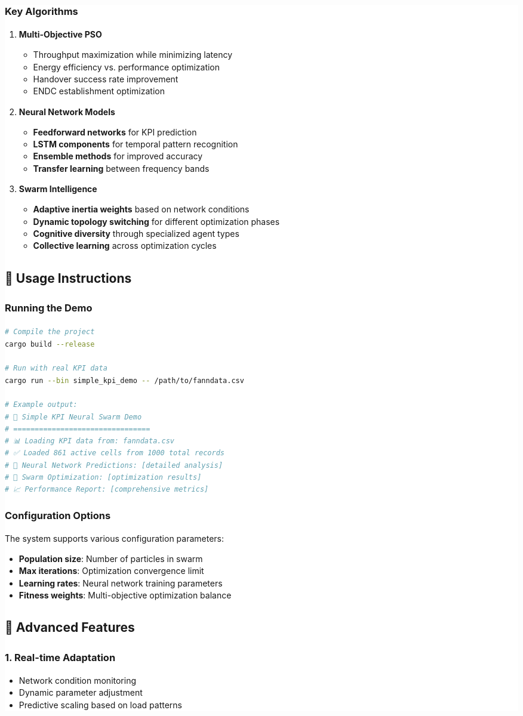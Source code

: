 ### Key Algorithms

1. **Multi-Objective PSO**
   - Throughput maximization while minimizing latency
   - Energy efficiency vs. performance optimization
   - Handover success rate improvement
   - ENDC establishment optimization

2. **Neural Network Models**
   - **Feedforward networks** for KPI prediction
   - **LSTM components** for temporal pattern recognition
   - **Ensemble methods** for improved accuracy
   - **Transfer learning** between frequency bands

3. **Swarm Intelligence**
   - **Adaptive inertia weights** based on network conditions
   - **Dynamic topology switching** for different optimization phases
   - **Cognitive diversity** through specialized agent types
   - **Collective learning** across optimization cycles

## 📁 Usage Instructions

### Running the Demo

```bash
# Compile the project
cargo build --release

# Run with real KPI data
cargo run --bin simple_kpi_demo -- /path/to/fanndata.csv

# Example output:
# 🚀 Simple KPI Neural Swarm Demo
# ================================
# 📊 Loading KPI data from: fanndata.csv
# ✅ Loaded 861 active cells from 1000 total records
# 🧠 Neural Network Predictions: [detailed analysis]
# 🐝 Swarm Optimization: [optimization results]
# 📈 Performance Report: [comprehensive metrics]
```

### Configuration Options

The system supports various configuration parameters:
- **Population size**: Number of particles in swarm
- **Max iterations**: Optimization convergence limit
- **Learning rates**: Neural network training parameters
- **Fitness weights**: Multi-objective optimization balance

## 🎯 Advanced Features

### 1. **Real-time Adaptation**
- Network condition monitoring
- Dynamic parameter adjustment
- Predictive scaling based on load patterns

